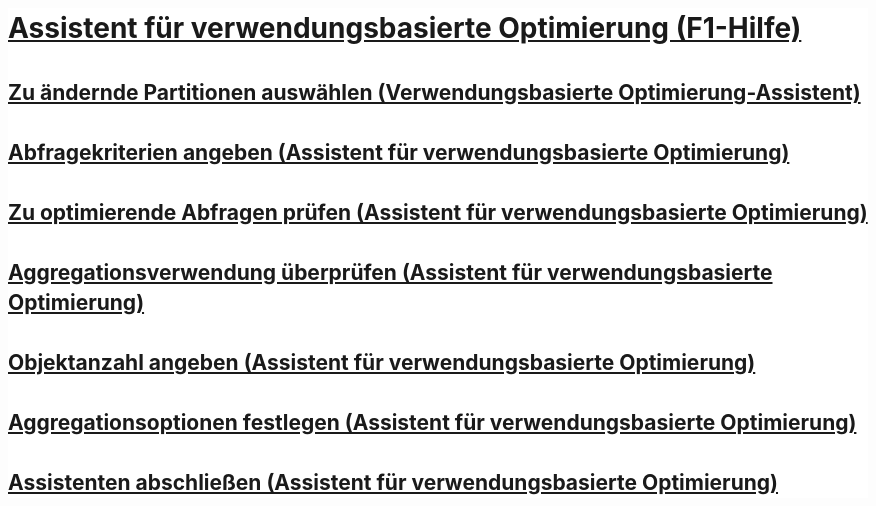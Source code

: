 # [Assistent für verwendungsbasierte Optimierung (F1-Hilfe)](../usage-based-optimization-wizard-f1-help.md)
## [Zu ändernde Partitionen auswählen (Verwendungsbasierte Optimierung-Assistent)](../select-partitions-to-modify-usage-based-optimization-wizard.md)
## [Abfragekriterien angeben (Assistent für verwendungsbasierte Optimierung)](../specify-query-criteria-usage-based-optimization-wizard.md)
## [Zu optimierende Abfragen prüfen (Assistent für verwendungsbasierte Optimierung)](../review-the-queries-that-will-be-optimized-usage-based-optimization-wizard.md)
## [Aggregationsverwendung überprüfen (Assistent für verwendungsbasierte Optimierung)](../review-aggregation-usage-usage-based-optimiation-wizard.md)
## [Objektanzahl angeben (Assistent für verwendungsbasierte Optimierung)](../specify-object-counts-usage-based-optimization-wizard.md)
## [Aggregationsoptionen festlegen (Assistent für verwendungsbasierte Optimierung)](../set-aggregation-options-usage-based-optimization-wizard.md)
## [Assistenten abschließen (Assistent für verwendungsbasierte Optimierung)](../completing-the-wizard-usage-based-optimization-wizard.md)
